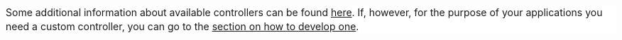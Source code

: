 Some additional information about available controllers can be found [here](https://control.ros.org/master/doc/ros2_controllers/doc/controllers_index.html). If, however, for the purpose of your applications you need a custom controller, you can go to the [section on how to develop one](controller_tutorial.md). 